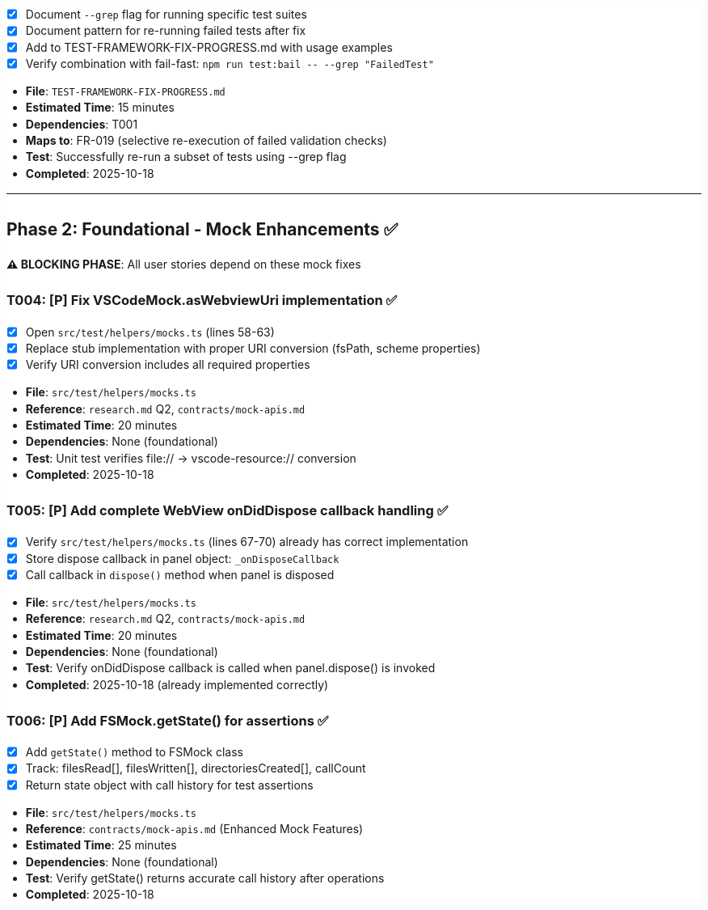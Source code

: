 -   [x] Document `--grep` flag for running specific test suites
-   [x] Document pattern for re-running failed tests after fix
-   [x] Add to TEST-FRAMEWORK-FIX-PROGRESS.md with usage examples
-   [x] Verify combination with fail-fast: `npm run test:bail -- --grep "FailedTest"`
-   **File**: `TEST-FRAMEWORK-FIX-PROGRESS.md`
-   **Estimated Time**: 15 minutes
-   **Dependencies**: T001
-   **Maps to**: FR-019 (selective re-execution of failed validation checks)
-   **Test**: Successfully re-run a subset of tests using --grep flag
-   **Completed**: 2025-10-18

---

## Phase 2: Foundational - Mock Enhancements ✅

**⚠️ BLOCKING PHASE**: All user stories depend on these mock fixes

### T004: [P] Fix VSCodeMock.asWebviewUri implementation ✅

-   [x] Open `src/test/helpers/mocks.ts` (lines 58-63)
-   [x] Replace stub implementation with proper URI conversion (fsPath, scheme properties)
-   [x] Verify URI conversion includes all required properties
-   **File**: `src/test/helpers/mocks.ts`
-   **Reference**: `research.md` Q2, `contracts/mock-apis.md`
-   **Estimated Time**: 20 minutes
-   **Dependencies**: None (foundational)
-   **Test**: Unit test verifies file:// → vscode-resource:// conversion
-   **Completed**: 2025-10-18

### T005: [P] Add complete WebView onDidDispose callback handling ✅

-   [x] Verify `src/test/helpers/mocks.ts` (lines 67-70) already has correct implementation
-   [x] Store dispose callback in panel object: `_onDisposeCallback`
-   [x] Call callback in `dispose()` method when panel is disposed
-   **File**: `src/test/helpers/mocks.ts`
-   **Reference**: `research.md` Q2, `contracts/mock-apis.md`
-   **Estimated Time**: 20 minutes
-   **Dependencies**: None (foundational)
-   **Test**: Verify onDidDispose callback is called when panel.dispose() is invoked
-   **Completed**: 2025-10-18 (already implemented correctly)

### T006: [P] Add FSMock.getState() for assertions ✅

-   [x] Add `getState()` method to FSMock class
-   [x] Track: filesRead[], filesWritten[], directoriesCreated[], callCount
-   [x] Return state object with call history for test assertions
-   **File**: `src/test/helpers/mocks.ts`
-   **Reference**: `contracts/mock-apis.md` (Enhanced Mock Features)
-   **Estimated Time**: 25 minutes
-   **Dependencies**: None (foundational)
-   **Test**: Verify getState() returns accurate call history after operations
-   **Completed**: 2025-10-18
